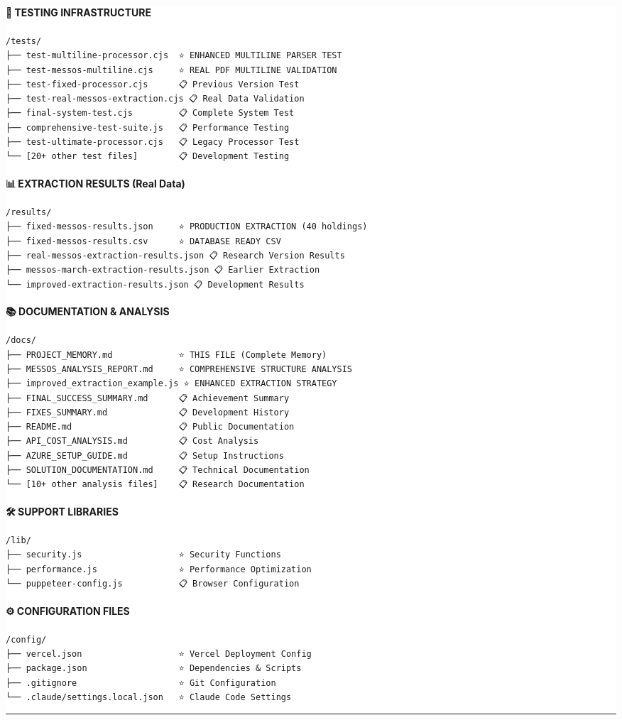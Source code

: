 #### **🧪 TESTING INFRASTRUCTURE**
```
/tests/
├── test-multiline-processor.cjs  ⭐ ENHANCED MULTILINE PARSER TEST
├── test-messos-multiline.cjs     ⭐ REAL PDF MULTILINE VALIDATION
├── test-fixed-processor.cjs      📋 Previous Version Test
├── test-real-messos-extraction.cjs 📋 Real Data Validation
├── final-system-test.cjs         📋 Complete System Test
├── comprehensive-test-suite.js   📋 Performance Testing
├── test-ultimate-processor.cjs   📋 Legacy Processor Test
└── [20+ other test files]        📋 Development Testing
```

#### **📊 EXTRACTION RESULTS** (Real Data)
```
/results/
├── fixed-messos-results.json     ⭐ PRODUCTION EXTRACTION (40 holdings)
├── fixed-messos-results.csv      ⭐ DATABASE READY CSV
├── real-messos-extraction-results.json 📋 Research Version Results
├── messos-march-extraction-results.json 📋 Earlier Extraction
└── improved-extraction-results.json 📋 Development Results
```

#### **📚 DOCUMENTATION & ANALYSIS**
```
/docs/
├── PROJECT_MEMORY.md             ⭐ THIS FILE (Complete Memory)
├── MESSOS_ANALYSIS_REPORT.md     ⭐ COMPREHENSIVE STRUCTURE ANALYSIS
├── improved_extraction_example.js ⭐ ENHANCED EXTRACTION STRATEGY
├── FINAL_SUCCESS_SUMMARY.md      📋 Achievement Summary
├── FIXES_SUMMARY.md              📋 Development History
├── README.md                     📋 Public Documentation
├── API_COST_ANALYSIS.md          📋 Cost Analysis
├── AZURE_SETUP_GUIDE.md          📋 Setup Instructions
├── SOLUTION_DOCUMENTATION.md     📋 Technical Documentation
└── [10+ other analysis files]    📋 Research Documentation
```

#### **🛠️ SUPPORT LIBRARIES**
```
/lib/
├── security.js                   ⭐ Security Functions
├── performance.js                ⭐ Performance Optimization
└── puppeteer-config.js           📋 Browser Configuration
```

#### **⚙️ CONFIGURATION FILES**
```
/config/
├── vercel.json                   ⭐ Vercel Deployment Config
├── package.json                  ⭐ Dependencies & Scripts
├── .gitignore                    ⭐ Git Configuration
└── .claude/settings.local.json   ⭐ Claude Code Settings
```

---